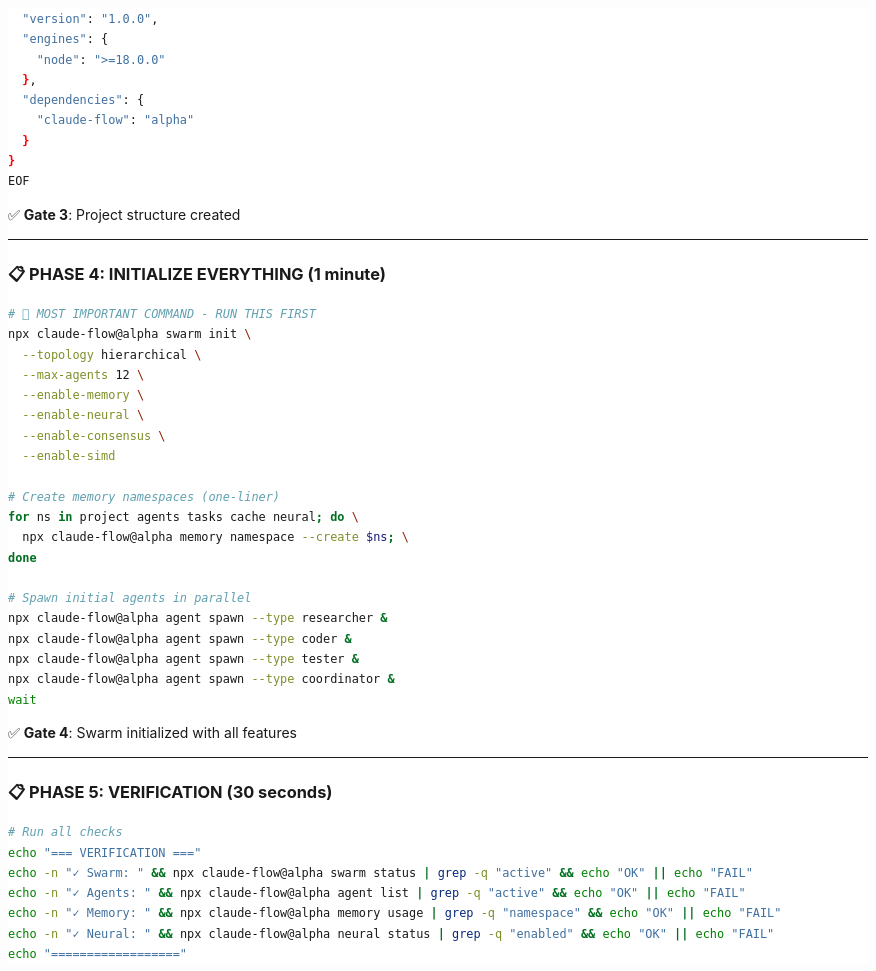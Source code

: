 ```bash
  "version": "1.0.0",
  "engines": {
    "node": ">=18.0.0"
  },
  "dependencies": {
    "claude-flow": "alpha"
  }
}
EOF
```

✅ **Gate 3**: Project structure created

---

### 📋 PHASE 4: INITIALIZE EVERYTHING (1 minute)

```bash
# 🔴 MOST IMPORTANT COMMAND - RUN THIS FIRST
npx claude-flow@alpha swarm init \
  --topology hierarchical \
  --max-agents 12 \
  --enable-memory \
  --enable-neural \
  --enable-consensus \
  --enable-simd

# Create memory namespaces (one-liner)
for ns in project agents tasks cache neural; do \
  npx claude-flow@alpha memory namespace --create $ns; \
done

# Spawn initial agents in parallel
npx claude-flow@alpha agent spawn --type researcher &
npx claude-flow@alpha agent spawn --type coder &
npx claude-flow@alpha agent spawn --type tester &
npx claude-flow@alpha agent spawn --type coordinator &
wait
```

✅ **Gate 4**: Swarm initialized with all features

---

### 📋 PHASE 5: VERIFICATION (30 seconds)

```bash
# Run all checks
echo "=== VERIFICATION ==="
echo -n "✓ Swarm: " && npx claude-flow@alpha swarm status | grep -q "active" && echo "OK" || echo "FAIL"
echo -n "✓ Agents: " && npx claude-flow@alpha agent list | grep -q "active" && echo "OK" || echo "FAIL"  
echo -n "✓ Memory: " && npx claude-flow@alpha memory usage | grep -q "namespace" && echo "OK" || echo "FAIL"
echo -n "✓ Neural: " && npx claude-flow@alpha neural status | grep -q "enabled" && echo "OK" || echo "FAIL"
echo "=================="
```
